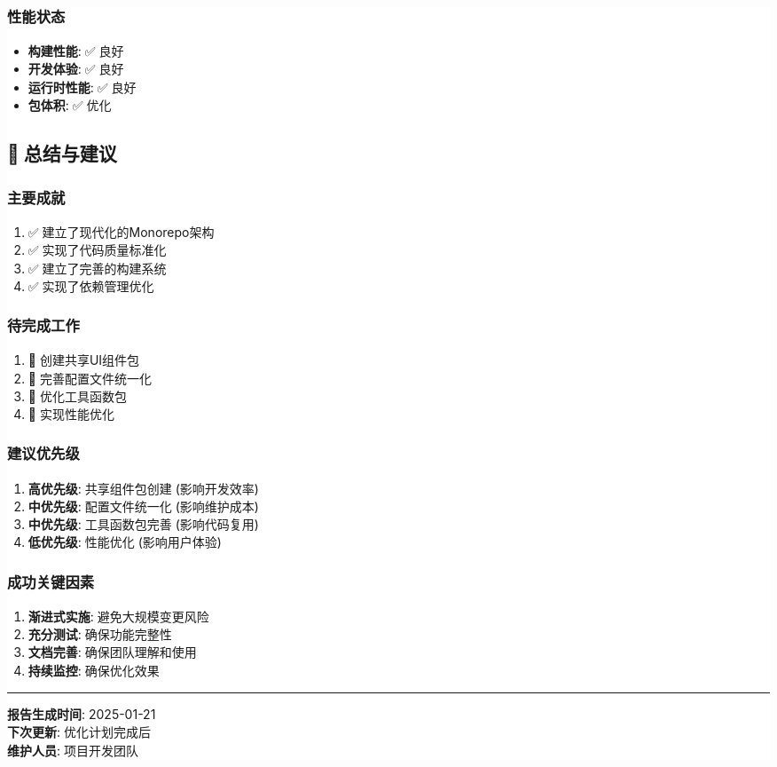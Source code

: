 ### 性能状态
- **构建性能**: ✅ 良好
- **开发体验**: ✅ 良好
- **运行时性能**: ✅ 良好
- **包体积**: ✅ 优化

## 🎯 总结与建议

### 主要成就
1. ✅ 建立了现代化的Monorepo架构
2. ✅ 实现了代码质量标准化
3. ✅ 建立了完善的构建系统
4. ✅ 实现了依赖管理优化

### 待完成工作
1. 🔄 创建共享UI组件包
2. 🔄 完善配置文件统一化
3. 🔄 优化工具函数包
4. 🔄 实现性能优化

### 建议优先级
1. **高优先级**: 共享组件包创建 (影响开发效率)
2. **中优先级**: 配置文件统一化 (影响维护成本)
3. **中优先级**: 工具函数包完善 (影响代码复用)
4. **低优先级**: 性能优化 (影响用户体验)

### 成功关键因素
1. **渐进式实施**: 避免大规模变更风险
2. **充分测试**: 确保功能完整性
3. **文档完善**: 确保团队理解和使用
4. **持续监控**: 确保优化效果

---

**报告生成时间**: 2025-01-21  
**下次更新**: 优化计划完成后  
**维护人员**: 项目开发团队